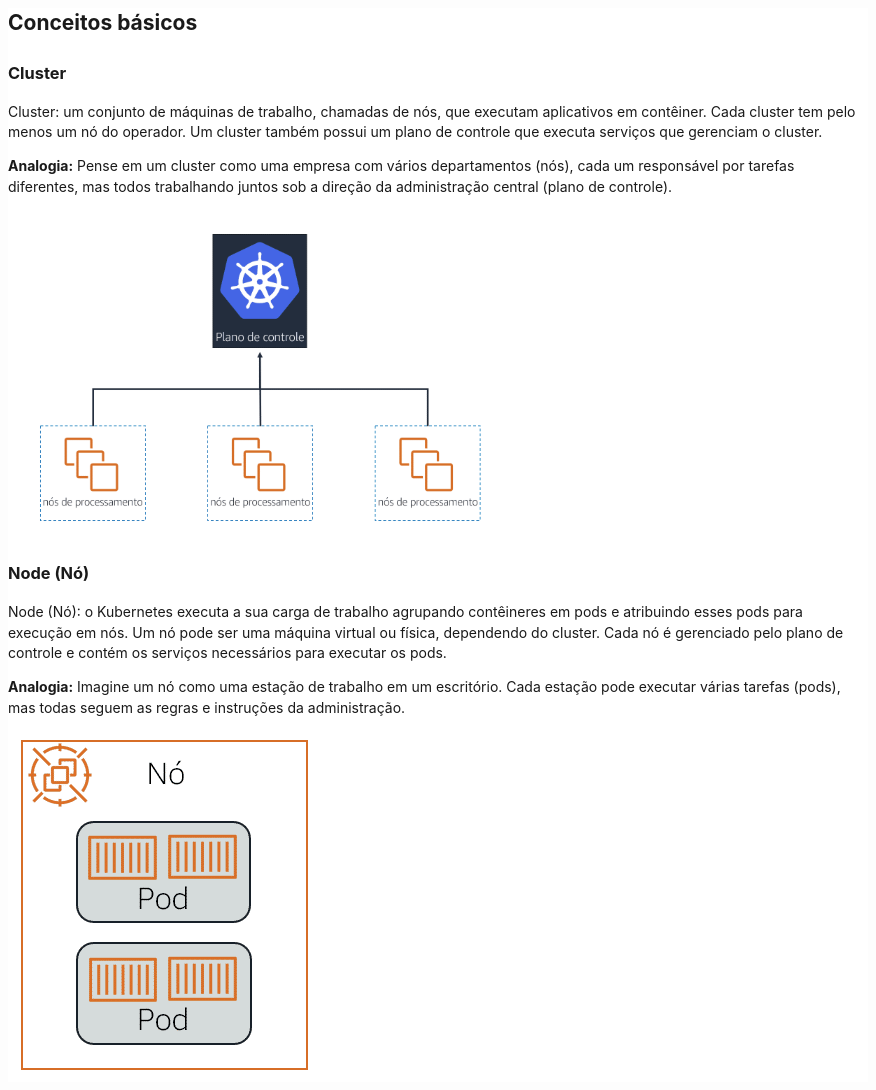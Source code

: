 ## Conceitos básicos

<a name="cluster"></a>

### Cluster

Cluster: um conjunto de máquinas de trabalho, chamadas de nós, que executam aplicativos em contêiner. Cada cluster tem pelo menos um nó do operador. Um cluster também possui um plano de controle que executa serviços que gerenciam o cluster.

**Analogia:** Pense em um cluster como uma empresa com vários departamentos (nós), cada um responsável por tarefas diferentes, mas todos trabalhando juntos sob a direção da administração central (plano de controle).

![Cluster](./img/Cluster.png)

<a name="node-nó"></a>

### Node (Nó)

Node (Nó): o Kubernetes executa a sua carga de trabalho agrupando contêineres em pods e atribuindo esses pods para execução em nós. Um nó pode ser uma máquina virtual ou física, dependendo do cluster. Cada nó é gerenciado pelo plano de controle e contém os serviços necessários para executar os pods.

**Analogia:** Imagine um nó como uma estação de trabalho em um escritório. Cada estação pode executar várias tarefas (pods), mas todas seguem as regras e instruções da administração.

![Nos](./img/Node.png)
